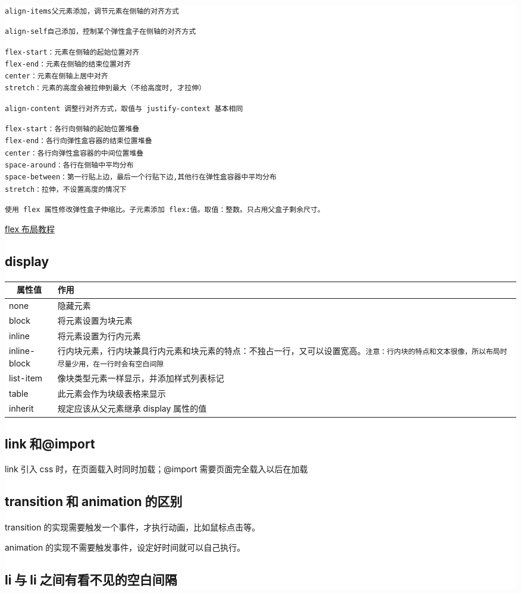 `align-items父元素添加，调节元素在侧轴的对齐方式`

`align-self自己添加，控制某个弹性盒子在侧轴的对齐方式`

```txt
flex-start：元素在侧轴的起始位置对齐
flex-end：元素在侧轴的结束位置对齐
center：元素在侧轴上居中对齐
stretch：元素的高度会被拉伸到最大（不给高度时, 才拉伸）
```

`align-content 调整行对齐方式，取值与 justify-context 基本相同`

```txt
flex-start：各行向侧轴的起始位置堆叠
flex-end：各行向弹性盒容器的结束位置堆叠
center：各行向弹性盒容器的中间位置堆叠
space-around：各行在侧轴中平均分布
space-between：第一行贴上边，最后一个行贴下边,其他行在弹性盒容器中平均分布
stretch：拉伸，不设置高度的情况下
```

`使用 flex 属性修改弹性盒子伸缩比。子元素添加 flex:值。取值：整数。只占用父盒子剩余尺寸。`

[flex 布局教程](http://www.ruanyifeng.com/blog/2015/07/flex-grammar.html)

## display

| 属性值       | 作用                                                                                                                                               |
| ------------ | :------------------------------------------------------------------------------------------------------------------------------------------------- |
| none         | 隐藏元素                                                                                                                                           |
| block        | 将元素设置为块元素                                                                                                                                 |
| inline       | 将元素设置为行内元素                                                                                                                               |
| inline-block | 行内块元素，行内块兼具行内元素和块元素的特点：不独占一行，又可以设置宽高。`注意：行内块的特点和文本很像，所以布局时尽量少用，在一行时会有空白间隙` |
| list-item    | 像块类型元素一样显示，并添加样式列表标记                                                                                                           |
| table        | 此元素会作为块级表格来显示                                                                                                                         |
| inherit      | 规定应该从父元素继承 display 属性的值                                                                                                              |

## link 和@import

link 引入 css 时，在页面载入时同时加载；@import 需要页面完全载入以后在加载

## transition 和 animation 的区别

transition 的实现需要触发一个事件，才执行动画，比如鼠标点击等。

animation 的实现不需要触发事件，设定好时间就可以自己执行。

## li 与 li 之间有看不见的空白间隔
